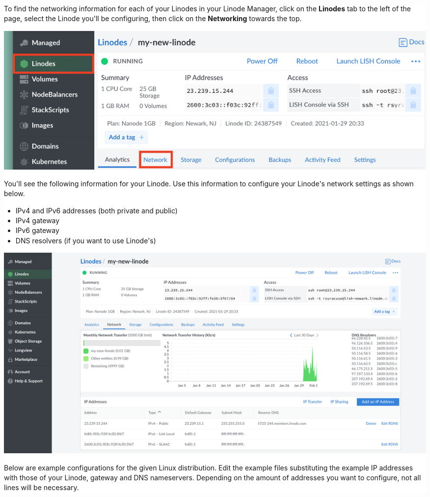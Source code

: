 To find the networking information for each of your Linodes in your Linode Manager, click on the **Linodes** tab to the left of the page, select the Linode you'll be configuring, then click on the **Networking** towards the top.

[![Linode Manager / Networking Tab](linode_demo_steps.png)](linode_demo_steps.png)

You'll see the following information for your Linode. Use this information to configure your Linode's network settings as shown below.

*   IPv4 and IPv6 addresses (both private and public)
*   IPv4 gateway
*   IPv6 gateway
*   DNS resolvers (if you want to use Linode's)

[![Linode Manager / Remote Access](linode_demo.png)](linode_demo.png)

Below are example configurations for the given Linux distribution. Edit the example files substituting the example IP addresses with those of your Linode, gateway and DNS nameservers. Depending on the amount of addresses you want to configure, not all lines will be necessary.
